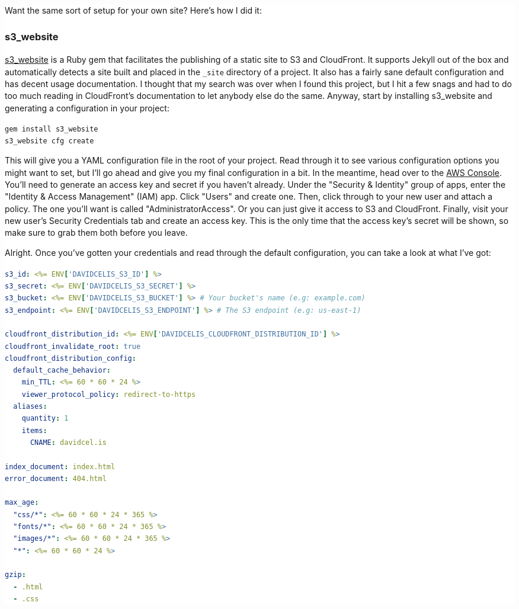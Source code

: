 Want the same sort of setup for your own site? Here’s how I did it:

### s3_website

[s3_website](https://github.com/laurilehmijoki/s3_website) is a Ruby gem that facilitates the publishing of a static site to S3 and CloudFront. It supports Jekyll out of the box and automatically detects a site built and placed in the `_site` directory of a project. It also has a fairly sane default configuration and has decent usage documentation. I thought that my search was over when I found this project, but I hit a few snags and had to do too much reading in CloudFront’s documentation to let anybody else do the same. Anyway, start by installing s3_website and generating a configuration in your project:

```sh
gem install s3_website
s3_website cfg create
```

This will give you a YAML configuration file in the root of your project. Read through it to see various configuration options you might want to set, but I’ll go ahead and give you my final configuration in a bit. In the meantime, head over to the [AWS Console](http://aws.amazon.com). You’ll need to generate an access key and secret if you haven’t already. Under the "Security & Identity" group of apps, enter the "Identity & Access Management" (IAM) app. Click "Users" and create one. Then, click through to your new user and attach a policy. The one you’ll want is called "AdministratorAccess". Or you can just give it access to S3 and CloudFront. Finally, visit your new user’s Security Credentials tab and create an access key. This is the only time that the access key’s secret will be shown, so make sure to grab them both before you leave.

Alright. Once you’ve gotten your credentials and read through the default configuration, you can take a look at what I’ve got:

```yaml
s3_id: <%= ENV['DAVIDCELIS_S3_ID'] %>
s3_secret: <%= ENV['DAVIDCELIS_S3_SECRET'] %>
s3_bucket: <%= ENV['DAVIDCELIS_S3_BUCKET'] %> # Your bucket's name (e.g: example.com)
s3_endpoint: <%= ENV['DAVIDCELIS_S3_ENDPOINT'] %> # The S3 endpoint (e.g: us-east-1)

cloudfront_distribution_id: <%= ENV['DAVIDCELIS_CLOUDFRONT_DISTRIBUTION_ID'] %>
cloudfront_invalidate_root: true
cloudfront_distribution_config:
  default_cache_behavior:
    min_TTL: <%= 60 * 60 * 24 %>
    viewer_protocol_policy: redirect-to-https
  aliases:
    quantity: 1
    items:
      CNAME: davidcel.is

index_document: index.html
error_document: 404.html

max_age:
  "css/*": <%= 60 * 60 * 24 * 365 %>
  "fonts/*": <%= 60 * 60 * 24 * 365 %>
  "images/*": <%= 60 * 60 * 24 * 365 %>
  "*": <%= 60 * 60 * 24 %>

gzip:
  - .html
  - .css
```
